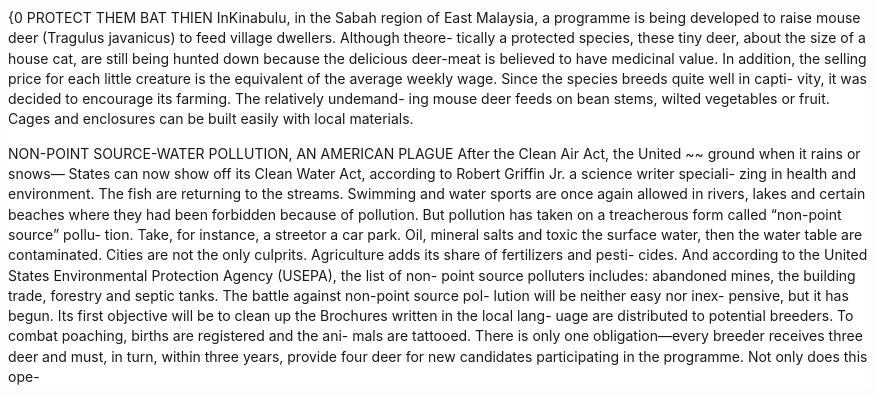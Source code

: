   
  
{0 PROTECT THEM 
BAT THIEN 
InKinabulu, in the Sabah region 
of East Malaysia, a programme is 
being developed to raise mouse 
deer (Tragulus javanicus) to feed 
village dwellers. Although theore- 
tically a protected species, these 
tiny deer, about the size of a house 
cat, are still being hunted down 
because the delicious deer-meat is 
believed to have medicinal value. 
In addition, the selling price for each 
little creature is the equivalent of 
the average weekly wage. Since the 
species breeds quite well in capti- 
vity, it was decided to encourage its 
farming. The relatively undemand- 
ing mouse deer feeds on bean 
stems, wilted vegetables or fruit. 
Cages and enclosures can be built 
easily with local materials. 
  
NON-POINT SOURCE-WATER POLLUTION, AN AMERICAN PLAGUE 
After the Clean Air Act, the United ~~ ground when it rains or snows— 
States can now show off its Clean 
Water Act, according to Robert 
Griffin Jr. a science writer speciali- 
zing in health and environment. 
The fish are returning to the 
streams. Swimming and water 
sports are once again allowed in 
rivers, lakes and certain beaches 
where they had been forbidden 
because of pollution. But pollution 
has taken on a treacherous form 
called “non-point source” pollu- 
tion. Take, for instance, a streetor a 
car park. Oil, mineral salts and toxic 
the surface water, then the water 
table are contaminated. Cities are 
not the only culprits. Agriculture 
adds its share of fertilizers and pesti- 
cides. And according to the United 
States Environmental Protection 
Agency (USEPA), the list of non- 
point source polluters includes: 
abandoned mines, the building 
trade, forestry and septic tanks. The 
battle against non-point source pol- 
lution will be neither easy nor inex- 
pensive, but it has begun. Its first 
objective will be to clean up the 
Brochures written in the local lang- 
uage are distributed to potential 
breeders. To combat poaching, 
births are registered and the ani- 
mals are tattooed. There is only one 
obligation—every breeder receives 
three deer and must, in turn, within 
three years, provide four deer for 
new candidates participating in the 
programme. Not only does this ope- 